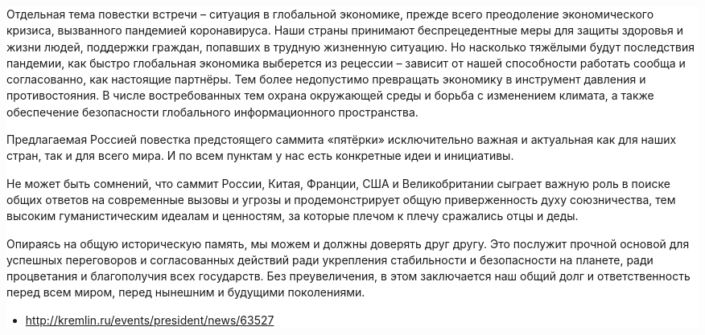 Отдельная тема повестки встречи – ситуация в глобальной экономике, прежде всего преодоление экономического кризиса, вызванного пандемией коронавируса. Наши страны принимают беспрецедентные меры для защиты здоровья и жизни людей, поддержки граждан, попавших в трудную жизненную ситуацию. Но насколько тяжёлыми будут последствия пандемии, как быстро глобальная экономика выберется из рецессии – зависит от нашей способности работать сообща и согласованно, как настоящие партнёры. Тем более недопустимо превращать экономику в инструмент давления и противостояния. В числе востребованных тем охрана окружающей среды и борьба с изменением климата, а также обеспечение безопасности глобального информационного пространства.

Предлагаемая Россией повестка предстоящего саммита «пятёрки» исключительно важная и актуальная как для наших стран, так и для всего мира. И по всем пунктам у нас есть конкретные идеи и инициативы.

Не может быть сомнений, что саммит России, Китая, Франции, США и Великобритании сыграет важную роль в поиске общих ответов на современные вызовы и угрозы и продемонстрирует общую приверженность духу союзничества, тем высоким гуманистическим идеалам и ценностям, за которые плечом к плечу сражались отцы и деды.

Опираясь на общую историческую память, мы можем и должны доверять друг другу. Это послужит прочной основой для успешных переговоров и согласованных действий ради укрепления стабильности и безопасности на планете, ради процветания и благополучия всех государств. Без преувеличения, в этом заключается наш общий долг и ответственность перед всем миром, перед нынешним и будущими поколениями.

- http://kremlin.ru/events/president/news/63527
